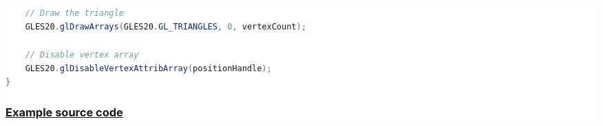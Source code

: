 ```java
    // Draw the triangle
    GLES20.glDrawArrays(GLES20.GL_TRIANGLES, 0, vertexCount);

    // Disable vertex array
    GLES20.glDisableVertexAttribArray(positionHandle);
}
```

### [Example source code](https://github.com/mtosity/OpenGLESTry)

